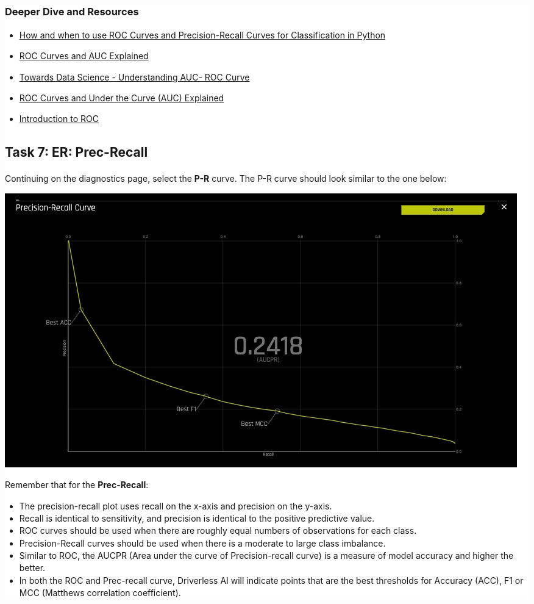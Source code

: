 ### Deeper Dive and Resources

- [How and when to use ROC Curves and Precision-Recall Curves for Classification in Python](https://machinelearningmastery.com/roc-curves-and-precision-recall-curves-for-classification-in-python/)

- [ROC Curves and AUC Explained](https://www.youtube.com/watch?time_continue=1&v=OAl6eAyP-yo)
- [Towards Data Science - Understanding AUC- ROC Curve](https://towardsdatascience.com/understanding-auc-roc-curve-68b2303cc9c5)

- [ROC Curves and Under the Curve (AUC) Explained](https://www.youtube.com/watch?v=OAl6eAyP-yo)

- [Introduction to ROC](https://classeval.wordpress.com/introduction/introduction-to-the-roc-receiver-operating-characteristics-plot/)


## Task 7: ER: Prec-Recall

Continuing on the diagnostics page, select the **P-R** curve. The P-R curve should look similar to the one below:

![diagnostics-pr-curve](assets/diagnostics-prec-recall.jpg)

Remember that for the **Prec-Recall**:

- The precision-recall plot uses recall on the x-axis and precision on the y-axis. 
- Recall is identical to sensitivity, and precision is identical to the positive predictive value.
- ROC curves should be used when there are roughly equal numbers of observations for each class.
- Precision-Recall curves should be used when there is a moderate to large class imbalance.
- Similar to ROC, the AUCPR (Area under the curve of Precision-recall curve) is a measure of model accuracy and higher the better. 
- In both the ROC and Prec-recall curve, Driverless AI will indicate points that are the best thresholds for Accuracy (ACC), F1 or MCC (Matthews correlation coefficient).
